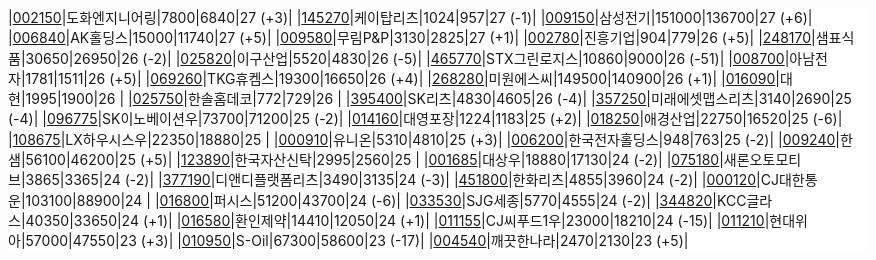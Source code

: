|[002150](https://finance.daum.net/quotes/A002150)|도화엔지니어링|7800|6840|27 (+3)|
|[145270](https://finance.daum.net/quotes/A145270)|케이탑리츠|1024|957|27 (-1)|
|[009150](https://finance.daum.net/quotes/A009150)|삼성전기|151000|136700|27 (+6)|
|[006840](https://finance.daum.net/quotes/A006840)|AK홀딩스|15000|11740|27 (+5)|
|[009580](https://finance.daum.net/quotes/A009580)|무림P&P|3130|2825|27 (+1)|
|[002780](https://finance.daum.net/quotes/A002780)|진흥기업|904|779|26 (+5)|
|[248170](https://finance.daum.net/quotes/A248170)|샘표식품|30650|26950|26 (-2)|
|[025820](https://finance.daum.net/quotes/A025820)|이구산업|5520|4830|26 (-5)|
|[465770](https://finance.daum.net/quotes/A465770)|STX그린로지스|10860|9000|26 (-51)|
|[008700](https://finance.daum.net/quotes/A008700)|아남전자|1781|1511|26 (+5)|
|[069260](https://finance.daum.net/quotes/A069260)|TKG휴켐스|19300|16650|26 (+4)|
|[268280](https://finance.daum.net/quotes/A268280)|미원에스씨|149500|140900|26 (+1)|
|[016090](https://finance.daum.net/quotes/A016090)|대현|1995|1900|26 |
|[025750](https://finance.daum.net/quotes/A025750)|한솔홈데코|772|729|26 |
|[395400](https://finance.daum.net/quotes/A395400)|SK리츠|4830|4605|26 (-4)|
|[357250](https://finance.daum.net/quotes/A357250)|미래에셋맵스리츠|3140|2690|25 (-4)|
|[096775](https://finance.daum.net/quotes/A096775)|SK이노베이션우|73700|71200|25 (-2)|
|[014160](https://finance.daum.net/quotes/A014160)|대영포장|1224|1183|25 (+2)|
|[018250](https://finance.daum.net/quotes/A018250)|애경산업|22750|16520|25 (-6)|
|[108675](https://finance.daum.net/quotes/A108675)|LX하우시스우|22350|18880|25 |
|[000910](https://finance.daum.net/quotes/A000910)|유니온|5310|4810|25 (+3)|
|[006200](https://finance.daum.net/quotes/A006200)|한국전자홀딩스|948|763|25 (-2)|
|[009240](https://finance.daum.net/quotes/A009240)|한샘|56100|46200|25 (+5)|
|[123890](https://finance.daum.net/quotes/A123890)|한국자산신탁|2995|2560|25 |
|[001685](https://finance.daum.net/quotes/A001685)|대상우|18880|17130|24 (-2)|
|[075180](https://finance.daum.net/quotes/A075180)|새론오토모티브|3865|3365|24 (-2)|
|[377190](https://finance.daum.net/quotes/A377190)|디앤디플랫폼리츠|3490|3135|24 (-3)|
|[451800](https://finance.daum.net/quotes/A451800)|한화리츠|4855|3960|24 (-2)|
|[000120](https://finance.daum.net/quotes/A000120)|CJ대한통운|103100|88900|24 |
|[016800](https://finance.daum.net/quotes/A016800)|퍼시스|51200|43700|24 (-6)|
|[033530](https://finance.daum.net/quotes/A033530)|SJG세종|5770|4555|24 (-2)|
|[344820](https://finance.daum.net/quotes/A344820)|KCC글라스|40350|33650|24 (+1)|
|[016580](https://finance.daum.net/quotes/A016580)|환인제약|14410|12050|24 (+1)|
|[011155](https://finance.daum.net/quotes/A011155)|CJ씨푸드1우|23000|18210|24 (-15)|
|[011210](https://finance.daum.net/quotes/A011210)|현대위아|57000|47550|23 (+3)|
|[010950](https://finance.daum.net/quotes/A010950)|S-Oil|67300|58600|23 (-17)|
|[004540](https://finance.daum.net/quotes/A004540)|깨끗한나라|2470|2130|23 (+5)|